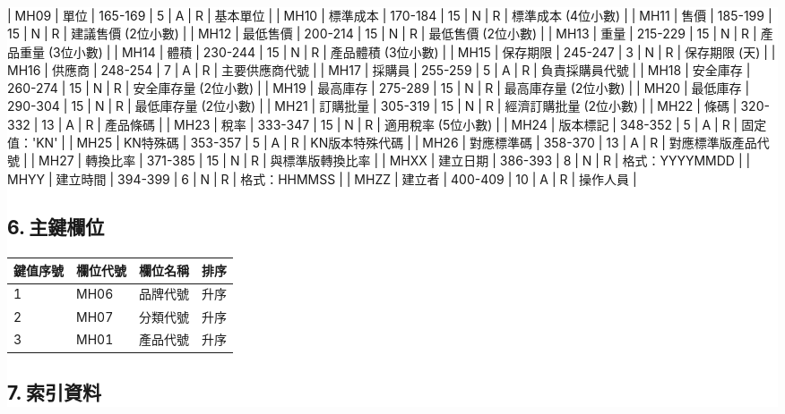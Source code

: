 | MH09 | 單位 | 165-169 | 5 | A | R | 基本單位 |
| MH10 | 標準成本 | 170-184 | 15 | N | R | 標準成本 (4位小數) |
| MH11 | 售價 | 185-199 | 15 | N | R | 建議售價 (2位小數) |
| MH12 | 最低售價 | 200-214 | 15 | N | R | 最低售價 (2位小數) |
| MH13 | 重量 | 215-229 | 15 | N | R | 產品重量 (3位小數) |
| MH14 | 體積 | 230-244 | 15 | N | R | 產品體積 (3位小數) |
| MH15 | 保存期限 | 245-247 | 3 | N | R | 保存期限 (天) |
| MH16 | 供應商 | 248-254 | 7 | A | R | 主要供應商代號 |
| MH17 | 採購員 | 255-259 | 5 | A | R | 負責採購員代號 |
| MH18 | 安全庫存 | 260-274 | 15 | N | R | 安全庫存量 (2位小數) |
| MH19 | 最高庫存 | 275-289 | 15 | N | R | 最高庫存量 (2位小數) |
| MH20 | 最低庫存 | 290-304 | 15 | N | R | 最低庫存量 (2位小數) |
| MH21 | 訂購批量 | 305-319 | 15 | N | R | 經濟訂購批量 (2位小數) |
| MH22 | 條碼 | 320-332 | 13 | A | R | 產品條碼 |
| MH23 | 稅率 | 333-347 | 15 | N | R | 適用稅率 (5位小數) |
| MH24 | 版本標記 | 348-352 | 5 | A | R | 固定值：'KN' |
| MH25 | KN特殊碼 | 353-357 | 5 | A | R | KN版本特殊代碼 |
| MH26 | 對應標準碼 | 358-370 | 13 | A | R | 對應標準版產品代號 |
| MH27 | 轉換比率 | 371-385 | 15 | N | R | 與標準版轉換比率 |
| MHXX | 建立日期 | 386-393 | 8 | N | R | 格式：YYYYMMDD |
| MHYY | 建立時間 | 394-399 | 6 | N | R | 格式：HHMMSS |
| MHZZ | 建立者 | 400-409 | 10 | A | R | 操作人員 |

## 6. 主鍵欄位

| 鍵值序號 | 欄位代號 | 欄位名稱 | 排序 |
|----------|----------|----------|------|
| 1 | MH06 | 品牌代號 | 升序 |
| 2 | MH07 | 分類代號 | 升序 |
| 3 | MH01 | 產品代號 | 升序 |

## 7. 索引資料
